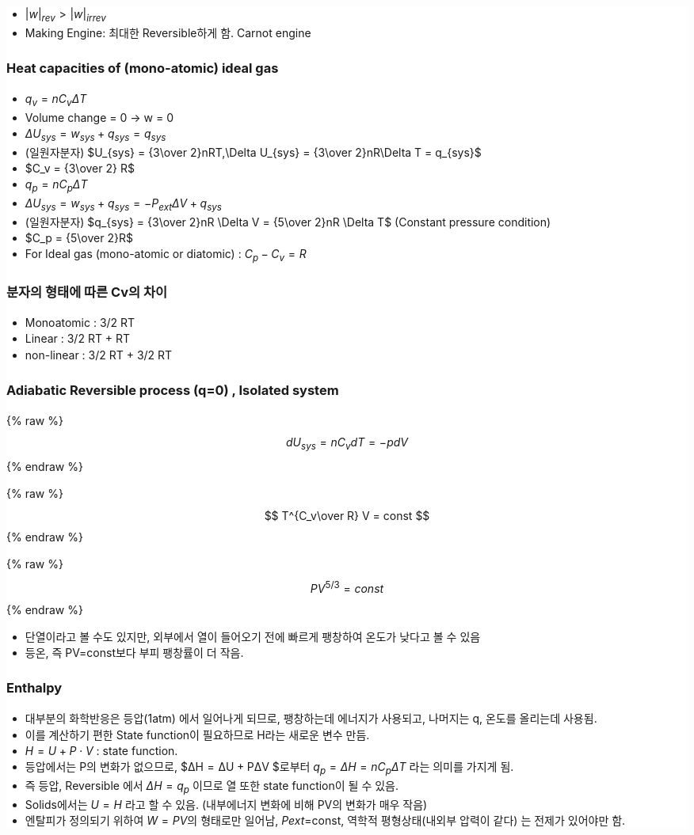 - $\vert w\vert_{rev} > \vert w\vert_{irrev}$
- Making Engine: 최대한 Reversible하게 함. Carnot engine

### Heat capacities of (mono-atomic) ideal gas

- $q_v = nC_v \Delta T$
- Volume change = 0 → w = 0
- $\Delta U_{sys} = w_{sys}+q_{sys} = q_{sys}$
- (일원자분자) $U_{sys} = {3\over 2}nRT,\Delta U_{sys} = {3\over 2}nR\Delta T = q_{sys}$
- $C_v = {3\over 2} R$
- $q_p = nC_p \Delta T$
- $\Delta U_{sys} = w_{sys}+q_{sys} = -P_{ext}\Delta V +q_{sys}$
- (일원자분자) $q_{sys} = {3\over 2}nR \Delta V = {5\over 2}nR \Delta T$ (Constant pressure condition)
- $C_p = {5\over 2}R$
- For Ideal gas (mono-atomic or diatomic) : $C_p − C_v = R$

### 분자의 형태에 따른 Cv의 차이

- Monoatomic : 3/2 RT
- Linear : 3/2 RT + RT
- non-linear : 3/2 RT + 3/2 RT

### Adiabatic Reversible process (q=0) , Isolated system


{% raw %}
$$
dU_{sys} = nC_v dT = -pdV
$$
{% endraw %}


{% raw %}
$$
T^{C_v\over R} V = const
$$
{% endraw %}


{% raw %}
$$
PV^{5/3} = const
$$
{% endraw %}

- 단열이라고 볼 수도 있지만, 외부에서 열이 들어오기 전에 빠르게 팽창하여 온도가 낮다고 볼 수 있음
- 등온, 즉 PV=const보다 부피 팽창률이 더 작음.

### Enthalpy

- 대부분의 화학반응은 등압(1atm) 에서 일어나게 되므로, 팽창하는데 에너지가 사용되고, 나머지는 q, 온도를 올리는데 사용됨.
- 이를 계산하기 편한 State function이 필요하므로 H라는 새로운 변수 만듬.
- $H = U + P ⋅ V$ : state function.
- 등압에서는 P의 변화가 없으므로, $ΔH = ΔU + PΔV $로부터 $q_p = ΔH = nC_pΔT$ 라는 의미를 가지게 됨.
- 즉 등압, Reversible 에서 $ΔH = q_p$ 이므로 열 또한 state function이 될 수 있음.
- Solids에서는 $U = H$ 라고 할 수 있음. (내부에너지 변화에 비해 PV의 변화가 매우 작음)
- 엔탈피가 정의되기 위하여 $W=PV$의 형태로만 일어남, _Pext_=const, 역학적 평형상태(내외부 압력이 같다) 는 전제가 있어야만 함.
